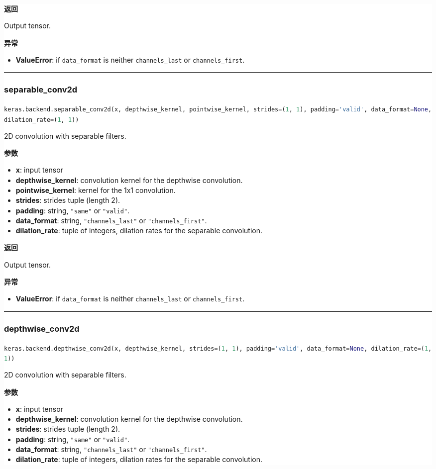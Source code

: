 __返回__

Output tensor.

__异常__

- __ValueError__: if `data_format` is neither `channels_last` or `channels_first`.

----

### separable_conv2d


```python
keras.backend.separable_conv2d(x, depthwise_kernel, pointwise_kernel, strides=(1, 1), padding='valid', data_format=None, dilation_rate=(1, 1))
```


2D convolution with separable filters.

__参数__

- __x__: input tensor
- __depthwise_kernel__: convolution kernel for the depthwise convolution.
- __pointwise_kernel__: kernel for the 1x1 convolution.
- __strides__: strides tuple (length 2).
- __padding__: string, `"same"` or `"valid"`.
- __data_format__: string, `"channels_last"` or `"channels_first"`.
- __dilation_rate__: tuple of integers,
dilation rates for the separable convolution.

__返回__

Output tensor.

__异常__

- __ValueError__: if `data_format` is neither `channels_last` or `channels_first`.

----

### depthwise_conv2d


```python
keras.backend.depthwise_conv2d(x, depthwise_kernel, strides=(1, 1), padding='valid', data_format=None, dilation_rate=(1, 1))
```


2D convolution with separable filters.

__参数__

- __x__: input tensor
- __depthwise_kernel__: convolution kernel for the depthwise convolution.
- __strides__: strides tuple (length 2).
- __padding__: string, `"same"` or `"valid"`.
- __data_format__: string, `"channels_last"` or `"channels_first"`.
- __dilation_rate__: tuple of integers,
dilation rates for the separable convolution.
